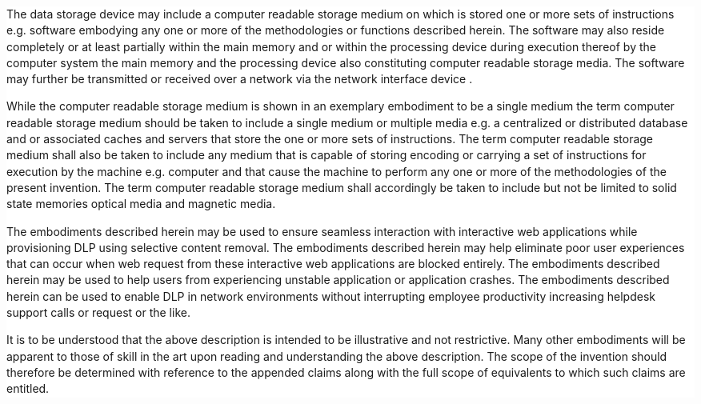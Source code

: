 The data storage device may include a computer readable storage medium on which is stored one or more sets of instructions e.g. software embodying any one or more of the methodologies or functions described herein. The software may also reside completely or at least partially within the main memory and or within the processing device during execution thereof by the computer system the main memory and the processing device also constituting computer readable storage media. The software may further be transmitted or received over a network via the network interface device .

While the computer readable storage medium is shown in an exemplary embodiment to be a single medium the term computer readable storage medium should be taken to include a single medium or multiple media e.g. a centralized or distributed database and or associated caches and servers that store the one or more sets of instructions. The term computer readable storage medium shall also be taken to include any medium that is capable of storing encoding or carrying a set of instructions for execution by the machine e.g. computer and that cause the machine to perform any one or more of the methodologies of the present invention. The term computer readable storage medium shall accordingly be taken to include but not be limited to solid state memories optical media and magnetic media.

The embodiments described herein may be used to ensure seamless interaction with interactive web applications while provisioning DLP using selective content removal. The embodiments described herein may help eliminate poor user experiences that can occur when web request from these interactive web applications are blocked entirely. The embodiments described herein may be used to help users from experiencing unstable application or application crashes. The embodiments described herein can be used to enable DLP in network environments without interrupting employee productivity increasing helpdesk support calls or request or the like.

It is to be understood that the above description is intended to be illustrative and not restrictive. Many other embodiments will be apparent to those of skill in the art upon reading and understanding the above description. The scope of the invention should therefore be determined with reference to the appended claims along with the full scope of equivalents to which such claims are entitled.

